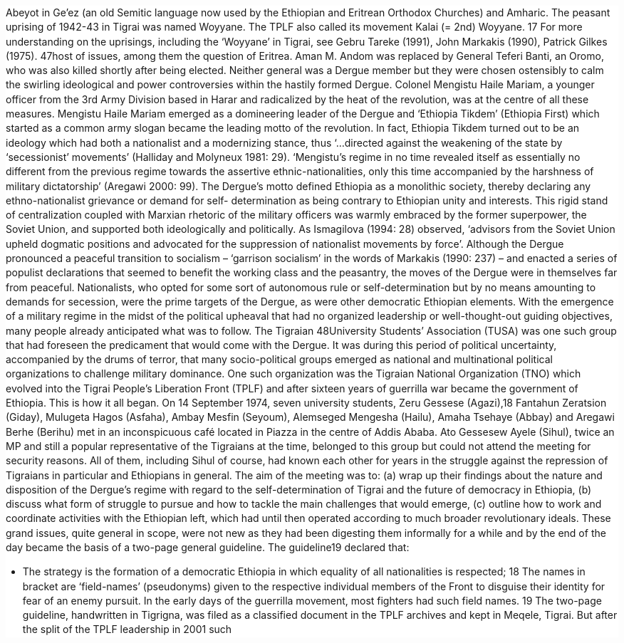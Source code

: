 Abeyot in Ge’ez (an old Semitic language now used by the Ethiopian and Eritrean Orthodox
Churches) and Amharic. The peasant uprising of 1942-43 in Tigrai was named Woyyane. The
TPLF also called its movement Kalai (= 2nd) Woyyane.
17 For more understanding on the uprisings, including the ‘Woyyane’ in Tigrai, see Gebru Tareke
(1991), John Markakis (1990), Patrick Gilkes (1975).
47host of issues, among them the question of Eritrea. Aman M. Andom was replaced by
General Teferi Banti, an Oromo, who was also killed shortly after being elected. Neither
general was a Dergue member but they were chosen ostensibly to calm the swirling
ideological and power controversies within the hastily formed Dergue. Colonel Mengistu
Haile Mariam, a younger officer from the 3rd Army Division based in Harar and
radicalized by the heat of the revolution, was at the centre of all these measures.
Mengistu Haile Mariam emerged as a domineering leader of the Dergue and ‘Ethiopia
Tikdem’ (Ethiopia First) which started as a common army slogan became the leading
motto of the revolution. In fact, Ethiopia Tikdem turned out to be an ideology which had
both a nationalist and a modernizing stance, thus ‘…directed against the weakening of the
state by ‘secessionist’ movements’ (Halliday and Molyneux 1981: 29). ‘Mengistu’s
regime in no time revealed itself as essentially no different from the previous regime
towards the assertive ethnic-nationalities, only this time accompanied by the harshness of
military dictatorship’ (Aregawi 2000: 99). The Dergue’s motto defined Ethiopia as a
monolithic society, thereby declaring any ethno-nationalist grievance or demand for self-
determination as being contrary to Ethiopian unity and interests. This rigid stand of
centralization coupled with Marxian rhetoric of the military officers was warmly
embraced by the former superpower, the Soviet Union, and supported both ideologically
and politically. As Ismagilova (1994: 28) observed, ‘advisors from the Soviet Union
upheld dogmatic positions and advocated for the suppression of nationalist movements
by force’. Although the Dergue pronounced a peaceful transition to socialism – ‘garrison
socialism’ in the words of Markakis (1990: 237) – and enacted a series of populist
declarations that seemed to benefit the working class and the peasantry, the moves of the
Dergue were in themselves far from peaceful.
Nationalists, who opted for some sort of autonomous rule or self-determination but
by no means amounting to demands for secession, were the prime targets of the Dergue,
as were other democratic Ethiopian elements. With the emergence of a military regime in
the midst of the political upheaval that had no organized leadership or well-thought-out
guiding objectives, many people already anticipated what was to follow. The Tigraian
48University Students’ Association (TUSA) was one such group that had foreseen the
predicament that would come with the Dergue. It was during this period of political
uncertainty, accompanied by the drums of terror, that many socio-political groups
emerged as national and multinational political organizations to challenge military
dominance. One such organization was the Tigraian National Organization (TNO) which
evolved into the Tigrai People’s Liberation Front (TPLF) and after sixteen years of
guerrilla war became the government of Ethiopia.
This is how it all began. On 14 September 1974, seven university students, Zeru
Gessese (Agazi),18 Fantahun Zeratsion (Giday), Mulugeta Hagos (Asfaha), Ambay
Mesfin (Seyoum), Alemseged Mengesha (Hailu), Amaha Tsehaye (Abbay) and Aregawi
Berhe (Berihu) met in an inconspicuous café located in Piazza in the centre of Addis
Ababa. Ato Gessesew Ayele (Sihul), twice an MP and still a popular representative of the
Tigraians at the time, belonged to this group but could not attend the meeting for security
reasons. All of them, including Sihul of course, had known each other for years in the
struggle against the repression of Tigraians in particular and Ethiopians in general.
The aim of the meeting was to: (a) wrap up their findings about the nature and disposition
of the Dergue’s regime with regard to the self-determination of Tigrai and the future of
democracy in Ethiopia, (b) discuss what form of struggle to pursue and how to tackle the
main challenges that would emerge, (c) outline how to work and coordinate activities
with the Ethiopian left, which had until then operated according to much broader
revolutionary ideals. These grand issues, quite general in scope, were not new as they had
been digesting them informally for a while and by the end of the day became the basis of
a two-page general guideline. The guideline19 declared that:
- The strategy is the formation of a democratic Ethiopia in which equality of all
nationalities is respected;
18 The names in bracket are ‘field-names’ (pseudonyms) given to the respective individual
members of the Front to disguise their identity for fear of an enemy pursuit. In the early days of
the guerrilla movement, most fighters had such field names.
19 The two-page guideline, handwritten in Tigrigna, was filed as a classified document in the
TPLF archives and kept in Meqele, Tigrai. But after the split of the TPLF leadership in 2001 such